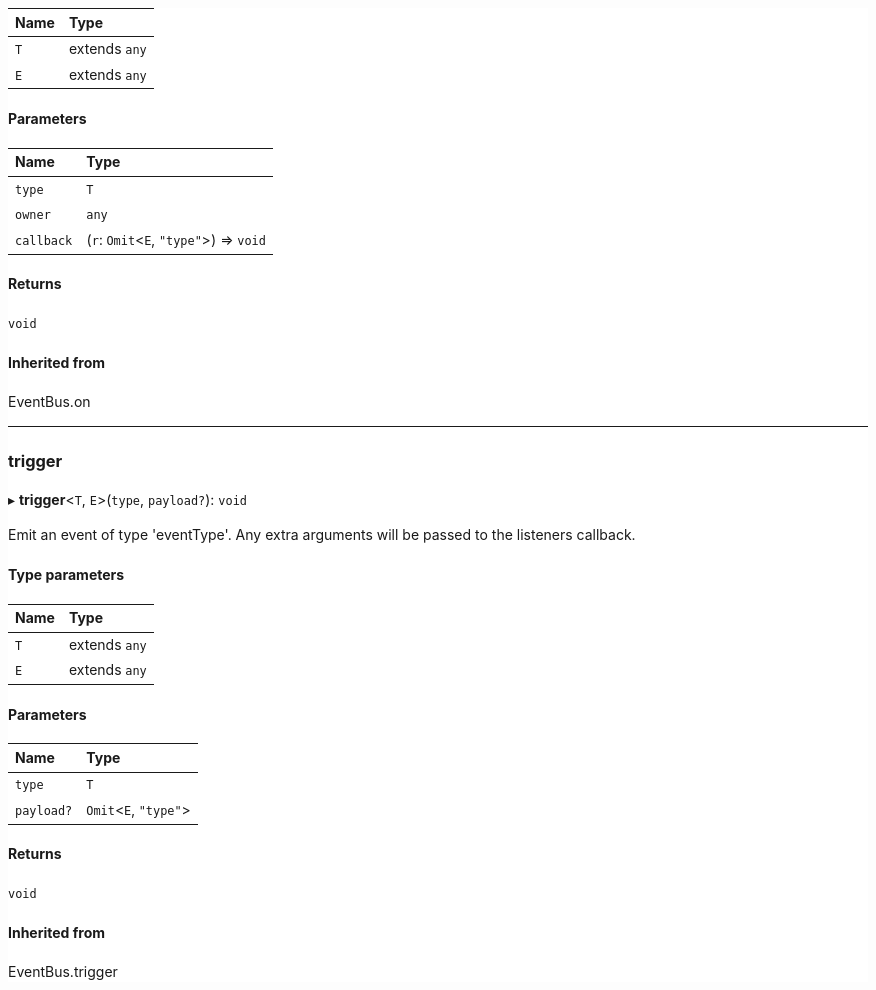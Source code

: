 | Name | Type |
| :------ | :------ |
| `T` | extends `any` |
| `E` | extends `any` |

#### Parameters

| Name | Type |
| :------ | :------ |
| `type` | `T` |
| `owner` | `any` |
| `callback` | (`r`: `Omit`\<`E`, ``"type"``\>) => `void` |

#### Returns

`void`

#### Inherited from

EventBus.on

___

### trigger

▸ **trigger**\<`T`, `E`\>(`type`, `payload?`): `void`

Emit an event of type 'eventType'.  Any extra arguments will be passed to
the listeners callback.

#### Type parameters

| Name | Type |
| :------ | :------ |
| `T` | extends `any` |
| `E` | extends `any` |

#### Parameters

| Name | Type |
| :------ | :------ |
| `type` | `T` |
| `payload?` | `Omit`\<`E`, ``"type"``\> |

#### Returns

`void`

#### Inherited from

EventBus.trigger
